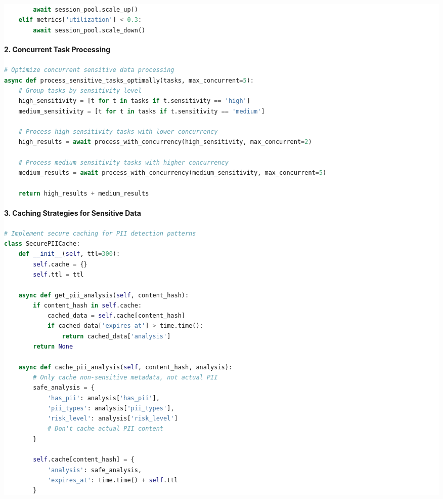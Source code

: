 ```python
        await session_pool.scale_up()
    elif metrics['utilization'] < 0.3:
        await session_pool.scale_down()
```

#### 2. Concurrent Task Processing
```python
# Optimize concurrent sensitive data processing
async def process_sensitive_tasks_optimally(tasks, max_concurrent=5):
    # Group tasks by sensitivity level
    high_sensitivity = [t for t in tasks if t.sensitivity == 'high']
    medium_sensitivity = [t for t in tasks if t.sensitivity == 'medium']
    
    # Process high sensitivity tasks with lower concurrency
    high_results = await process_with_concurrency(high_sensitivity, max_concurrent=2)
    
    # Process medium sensitivity tasks with higher concurrency
    medium_results = await process_with_concurrency(medium_sensitivity, max_concurrent=5)
    
    return high_results + medium_results
```

#### 3. Caching Strategies for Sensitive Data
```python
# Implement secure caching for PII detection patterns
class SecurePIICache:
    def __init__(self, ttl=300):
        self.cache = {}
        self.ttl = ttl
    
    async def get_pii_analysis(self, content_hash):
        if content_hash in self.cache:
            cached_data = self.cache[content_hash]
            if cached_data['expires_at'] > time.time():
                return cached_data['analysis']
        return None
    
    async def cache_pii_analysis(self, content_hash, analysis):
        # Only cache non-sensitive metadata, not actual PII
        safe_analysis = {
            'has_pii': analysis['has_pii'],
            'pii_types': analysis['pii_types'],
            'risk_level': analysis['risk_level']
            # Don't cache actual PII content
        }
        
        self.cache[content_hash] = {
            'analysis': safe_analysis,
            'expires_at': time.time() + self.ttl
        }
```

